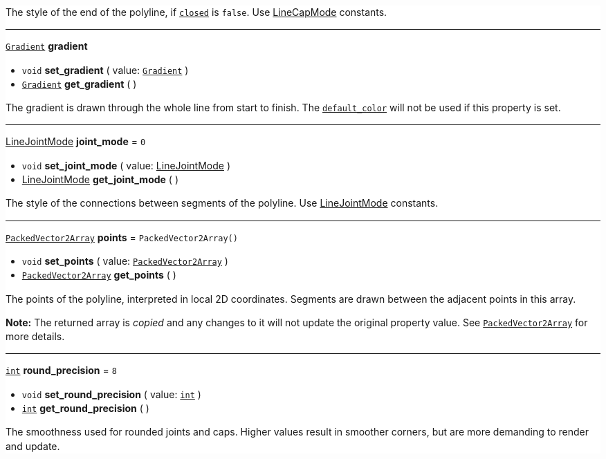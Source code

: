 The style of the end of the polyline, if [`closed`](#class_line2d_property_closed) is `false`. Use [LineCapMode](#enum_line2d_linecapmode) constants.



---

<div id="_class_line2d_property_gradient"></div>

[`Gradient`](class_gradient.md) **gradient** <div id="class_line2d_property_gradient"></div>

- `void` **set_gradient** ( value: [`Gradient`](class_gradient.md) )
- [`Gradient`](class_gradient.md) **get_gradient** ( )

The gradient is drawn through the whole line from start to finish. The [`default_color`](#class_line2d_property_default_color) will not be used if this property is set.



---

<div id="_class_line2d_property_joint_mode"></div>

[LineJointMode](#enum_line2d_linejointmode) **joint_mode** = ``0`` <div id="class_line2d_property_joint_mode"></div>

- `void` **set_joint_mode** ( value: [LineJointMode](#enum_line2d_linejointmode) )
- [LineJointMode](#enum_line2d_linejointmode) **get_joint_mode** ( )

The style of the connections between segments of the polyline. Use [LineJointMode](#enum_line2d_linejointmode) constants.



---

<div id="_class_line2d_property_points"></div>

[`PackedVector2Array`](class_packedvector2array.md) **points** = ``PackedVector2Array()`` <div id="class_line2d_property_points"></div>

- `void` **set_points** ( value: [`PackedVector2Array`](class_packedvector2array.md) )
- [`PackedVector2Array`](class_packedvector2array.md) **get_points** ( )

The points of the polyline, interpreted in local 2D coordinates. Segments are drawn between the adjacent points in this array.

**Note:** The returned array is *copied* and any changes to it will not update the original property value. See [`PackedVector2Array`](class_packedvector2array.md) for more details.



---

<div id="_class_line2d_property_round_precision"></div>

[`int`](class_int.md) **round_precision** = ``8`` <div id="class_line2d_property_round_precision"></div>

- `void` **set_round_precision** ( value: [`int`](class_int.md) )
- [`int`](class_int.md) **get_round_precision** ( )

The smoothness used for rounded joints and caps. Higher values result in smoother corners, but are more demanding to render and update.
